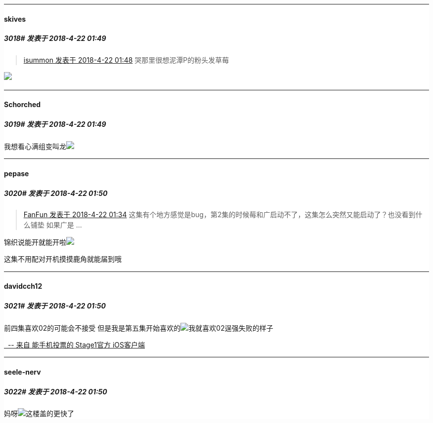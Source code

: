 
-----

####  skives  
##### 3018#       发表于 2018-4-22 01:49


<blockquote><a href="httphttps://bbs.saraba1st.com/2b/forum.php?mod=redirect&amp;goto=findpost&amp;pid=39325001&amp;ptid=1636434" target="_blank">isummon 发表于 2018-4-22 01:48</a>
哭那里很想泥潭P的粉头发草莓</blockquote>
<img src="https://static.saraba1st.com/image/smiley/face2017/057.png" referrerpolicy="no-referrer">


-----

####  Schorched  
##### 3019#       发表于 2018-4-22 01:49


我想看心满组变叫龙<img src="https://static.saraba1st.com/image/smiley/face2017/072.png" referrerpolicy="no-referrer">


-----

####  pepase  
##### 3020#       发表于 2018-4-22 01:50


<blockquote><a href="httphttps://bbs.saraba1st.com/2b/forum.php?mod=redirect&amp;goto=findpost&amp;pid=39324794&amp;ptid=1636434" target="_blank">FanFun 发表于 2018-4-22 01:34</a>
这集有个地方感觉是bug，第2集的时候莓和广启动不了，这集怎么突然又能启动了？也没看到什么铺垫
如果广是 ...</blockquote>
锦织说能开就能开啦<img src="https://static.saraba1st.com/image/smiley/face2017/065.png" referrerpolicy="no-referrer">

这集不用配对开机摸摸鹿角就能届到哦


-----

####  davidcch12  
##### 3021#       发表于 2018-4-22 01:50


前四集喜欢02的可能会不接受
但是我是第五集开始喜欢的<img src="https://static.saraba1st.com/image/smiley/face2017/066.png" referrerpolicy="no-referrer">我就喜欢02逞强失败的样子

[  -- 来自 能手机投票的 Stage1官方 iOS客户端](https://itunes.apple.com/fi/app/saraba1st/id1221237470?mt=8)


-----

####  seele-nerv  
##### 3022#       发表于 2018-4-22 01:50


妈呀<img src="https://static.saraba1st.com/image/smiley/face2017/112.png" referrerpolicy="no-referrer">这楼盖的更快了

